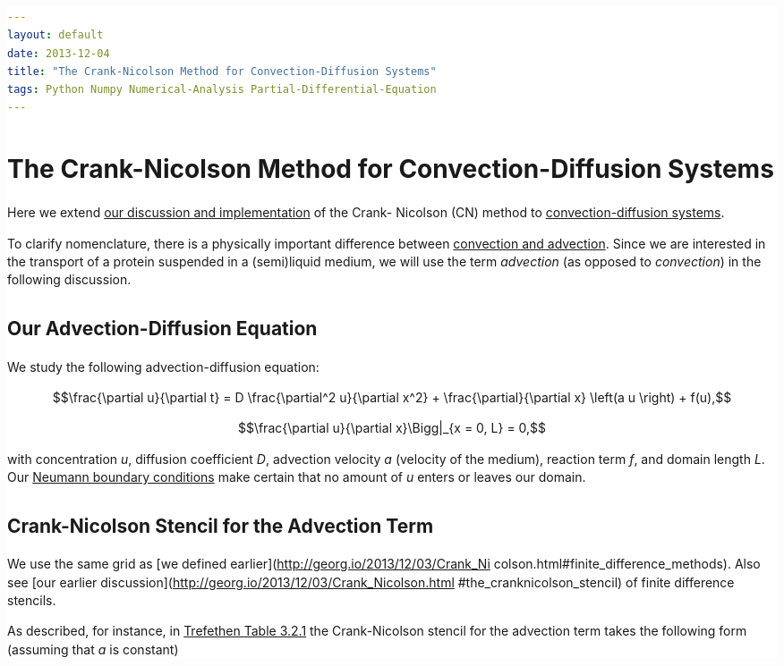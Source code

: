 ```yaml
---
layout: default
date: 2013-12-04
title: "The Crank-Nicolson Method for Convection-Diffusion Systems"
tags: Python Numpy Numerical-Analysis Partial-Differential-Equation
---
```


# The Crank-Nicolson Method for Convection-Diffusion Systems

Here we extend [our discussion and
implementation](http://georg.io/2013/12/03/Crank_Nicolson.html) of the Crank-
Nicolson (CN) method
to [convection-diffusion
systems](http://en.wikipedia.org/wiki/Convection%E2%80%93diffusion_equation).

To clarify nomenclature, there is a physically important difference between
[convection and advection](http://physics.stackexchange.com/a/24494/20924).
Since we are interested in the transport of a protein suspended in a
(semi)liquid medium, we will use
the term *advection* (as opposed to *convection*) in the following discussion.

## Our Advection-Diffusion Equation

We study the following advection-diffusion equation:

$$\frac{\partial u}{\partial t} = D \frac{\partial^2 u}{\partial x^2} +
\frac{\partial}{\partial x} \left(a u \right) + f(u),$$

$$\frac{\partial u}{\partial x}\Bigg|_{x = 0, L} = 0,$$

with concentration $u$, diffusion coefficient $D$, advection velocity $a$
(velocity of the medium), reaction term $f$,
and domain length $L$.
Our [Neumann boundary
conditions](http://en.wikipedia.org/wiki/Neumann_boundary_condition) make
certain that no amount of $u$
enters or leaves our domain.

## Crank-Nicolson Stencil for the Advection Term

We use the same grid as [we defined earlier](http://georg.io/2013/12/03/Crank_Ni
colson.html#finite_difference_methods).
Also see [our earlier discussion](http://georg.io/2013/12/03/Crank_Nicolson.html
#the_cranknicolson_stencil) of finite difference stencils.

As described, for instance, in [Trefethen Table
3.2.1](http://people.maths.ox.ac.uk/trefethen/3all.pdf) the Crank-Nicolson
stencil
for the advection term takes the following form (assuming that $a$ is constant)
